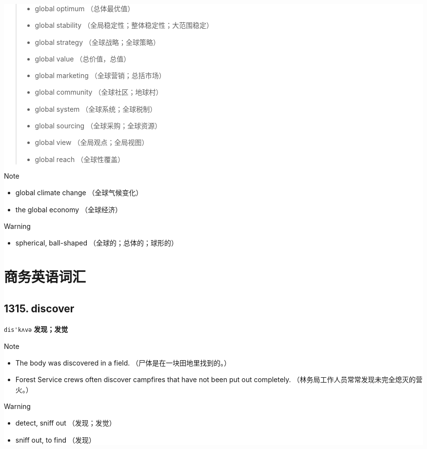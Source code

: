 > - global optimum （总体最优值）
>
> - global stability （全局稳定性；整体稳定性；大范围稳定）
>
> - global strategy （全球战略；全球策略）
>
> - global value （总价值，总值）
>
> - global marketing （全球营销；总括市场）
>
> - global community （全球社区；地球村）
>
> - global system （全球系统；全球税制）
>
> - global sourcing （全球采购；全球资源）
>
> - global view （全局观点；全局视图）
>
> - global reach （全球性覆盖）
>

> [!NOTE]
>
> - global climate change （全球气候变化）
>
> - the global economy （全球经济）
>

> [!WARNING]
>
> - spherical, ball-shaped （全球的；总体的；球形的）
>

# 商务英语词汇

## 1315. discover

`dis'kʌvə`  **发现；发觉**

> [!NOTE]
>
> - The body was discovered in a field. （尸体是在一块田地里找到的。）
>
> - Forest Service crews often discover campfires that have not been put out completely. （林务局工作人员常常发现未完全熄灭的营火。）
>

> [!WARNING]
>
> - detect, sniff out （发现；发觉）
>
> - sniff out, to find （发现）
>
